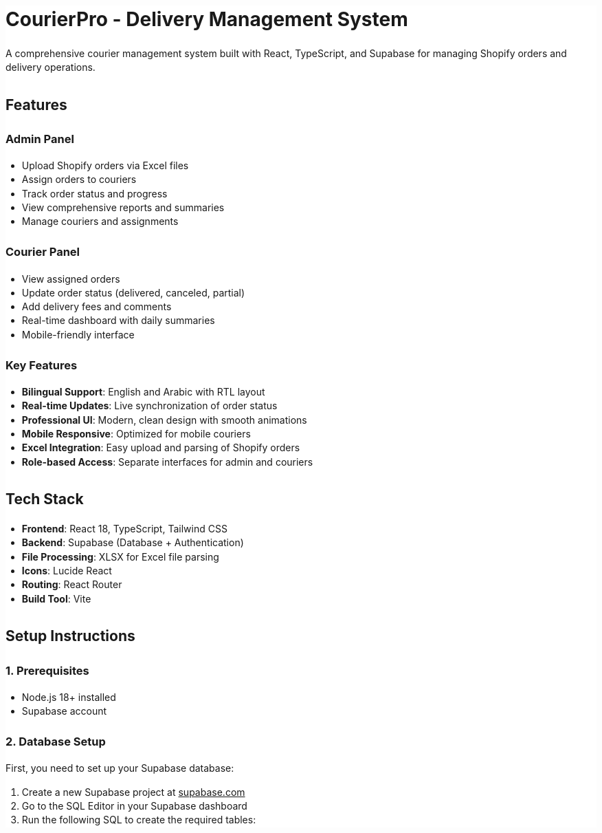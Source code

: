 # CourierPro - Delivery Management System

A comprehensive courier management system built with React, TypeScript, and Supabase for managing Shopify orders and delivery operations.

## Features

### Admin Panel
- Upload Shopify orders via Excel files
- Assign orders to couriers
- Track order status and progress
- View comprehensive reports and summaries
- Manage couriers and assignments

### Courier Panel
- View assigned orders
- Update order status (delivered, canceled, partial)
- Add delivery fees and comments
- Real-time dashboard with daily summaries
- Mobile-friendly interface

### Key Features
- **Bilingual Support**: English and Arabic with RTL layout
- **Real-time Updates**: Live synchronization of order status
- **Professional UI**: Modern, clean design with smooth animations
- **Mobile Responsive**: Optimized for mobile couriers
- **Excel Integration**: Easy upload and parsing of Shopify orders
- **Role-based Access**: Separate interfaces for admin and couriers

## Tech Stack

- **Frontend**: React 18, TypeScript, Tailwind CSS
- **Backend**: Supabase (Database + Authentication)
- **File Processing**: XLSX for Excel file parsing
- **Icons**: Lucide React
- **Routing**: React Router
- **Build Tool**: Vite

## Setup Instructions

### 1. Prerequisites
- Node.js 18+ installed
- Supabase account

### 2. Database Setup
First, you need to set up your Supabase database:

1. Create a new Supabase project at [supabase.com](https://supabase.com)
2. Go to the SQL Editor in your Supabase dashboard
3. Run the following SQL to create the required tables:
